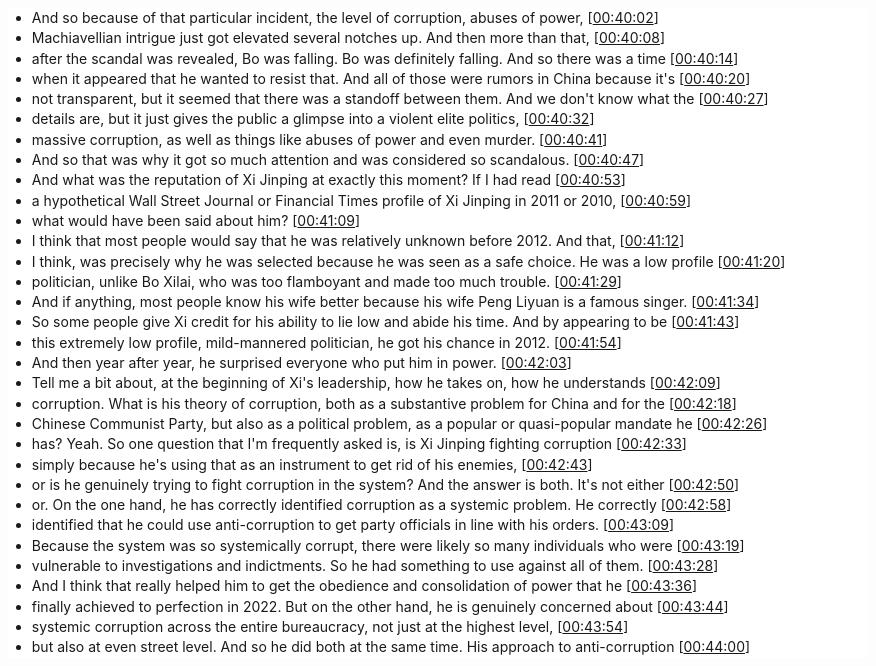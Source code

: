 *  And so because of that particular incident, the level of corruption, abuses of power, [[00:40:02](https://www.youtube.com/watch?v=Xd5YY0w7QmY&t=2402.0s)]
*  Machiavellian intrigue just got elevated several notches up. And then more than that, [[00:40:08](https://www.youtube.com/watch?v=Xd5YY0w7QmY&t=2408.16s)]
*  after the scandal was revealed, Bo was falling. Bo was definitely falling. And so there was a time [[00:40:14](https://www.youtube.com/watch?v=Xd5YY0w7QmY&t=2414.56s)]
*  when it appeared that he wanted to resist that. And all of those were rumors in China because it's [[00:40:20](https://www.youtube.com/watch?v=Xd5YY0w7QmY&t=2420.72s)]
*  not transparent, but it seemed that there was a standoff between them. And we don't know what the [[00:40:27](https://www.youtube.com/watch?v=Xd5YY0w7QmY&t=2427.04s)]
*  details are, but it just gives the public a glimpse into a violent elite politics, [[00:40:32](https://www.youtube.com/watch?v=Xd5YY0w7QmY&t=2432.88s)]
*  massive corruption, as well as things like abuses of power and even murder. [[00:40:41](https://www.youtube.com/watch?v=Xd5YY0w7QmY&t=2441.6800000000003s)]
*  And so that was why it got so much attention and was considered so scandalous. [[00:40:47](https://www.youtube.com/watch?v=Xd5YY0w7QmY&t=2447.84s)]
*  And what was the reputation of Xi Jinping at exactly this moment? If I had read [[00:40:53](https://www.youtube.com/watch?v=Xd5YY0w7QmY&t=2453.36s)]
*  a hypothetical Wall Street Journal or Financial Times profile of Xi Jinping in 2011 or 2010, [[00:40:59](https://www.youtube.com/watch?v=Xd5YY0w7QmY&t=2459.7599999999998s)]
*  what would have been said about him? [[00:41:09](https://www.youtube.com/watch?v=Xd5YY0w7QmY&t=2469.7599999999998s)]
*  I think that most people would say that he was relatively unknown before 2012. And that, [[00:41:12](https://www.youtube.com/watch?v=Xd5YY0w7QmY&t=2472.8s)]
*  I think, was precisely why he was selected because he was seen as a safe choice. He was a low profile [[00:41:20](https://www.youtube.com/watch?v=Xd5YY0w7QmY&t=2480.56s)]
*  politician, unlike Bo Xilai, who was too flamboyant and made too much trouble. [[00:41:29](https://www.youtube.com/watch?v=Xd5YY0w7QmY&t=2489.44s)]
*  And if anything, most people know his wife better because his wife Peng Liyuan is a famous singer. [[00:41:34](https://www.youtube.com/watch?v=Xd5YY0w7QmY&t=2494.88s)]
*  So some people give Xi credit for his ability to lie low and abide his time. And by appearing to be [[00:41:43](https://www.youtube.com/watch?v=Xd5YY0w7QmY&t=2503.36s)]
*  this extremely low profile, mild-mannered politician, he got his chance in 2012. [[00:41:54](https://www.youtube.com/watch?v=Xd5YY0w7QmY&t=2514.72s)]
*  And then year after year, he surprised everyone who put him in power. [[00:42:03](https://www.youtube.com/watch?v=Xd5YY0w7QmY&t=2523.9199999999996s)]
*  Tell me a bit about, at the beginning of Xi's leadership, how he takes on, how he understands [[00:42:09](https://www.youtube.com/watch?v=Xd5YY0w7QmY&t=2529.68s)]
*  corruption. What is his theory of corruption, both as a substantive problem for China and for the [[00:42:18](https://www.youtube.com/watch?v=Xd5YY0w7QmY&t=2538.3999999999996s)]
*  Chinese Communist Party, but also as a political problem, as a popular or quasi-popular mandate he [[00:42:26](https://www.youtube.com/watch?v=Xd5YY0w7QmY&t=2546.08s)]
*  has? Yeah. So one question that I'm frequently asked is, is Xi Jinping fighting corruption [[00:42:33](https://www.youtube.com/watch?v=Xd5YY0w7QmY&t=2553.04s)]
*  simply because he's using that as an instrument to get rid of his enemies, [[00:42:43](https://www.youtube.com/watch?v=Xd5YY0w7QmY&t=2563.6000000000004s)]
*  or is he genuinely trying to fight corruption in the system? And the answer is both. It's not either [[00:42:50](https://www.youtube.com/watch?v=Xd5YY0w7QmY&t=2570.48s)]
*  or. On the one hand, he has correctly identified corruption as a systemic problem. He correctly [[00:42:58](https://www.youtube.com/watch?v=Xd5YY0w7QmY&t=2578.7200000000003s)]
*  identified that he could use anti-corruption to get party officials in line with his orders. [[00:43:09](https://www.youtube.com/watch?v=Xd5YY0w7QmY&t=2589.36s)]
*  Because the system was so systemically corrupt, there were likely so many individuals who were [[00:43:19](https://www.youtube.com/watch?v=Xd5YY0w7QmY&t=2599.2000000000003s)]
*  vulnerable to investigations and indictments. So he had something to use against all of them. [[00:43:28](https://www.youtube.com/watch?v=Xd5YY0w7QmY&t=2608.32s)]
*  And I think that really helped him to get the obedience and consolidation of power that he [[00:43:36](https://www.youtube.com/watch?v=Xd5YY0w7QmY&t=2616.72s)]
*  finally achieved to perfection in 2022. But on the other hand, he is genuinely concerned about [[00:43:44](https://www.youtube.com/watch?v=Xd5YY0w7QmY&t=2624.72s)]
*  systemic corruption across the entire bureaucracy, not just at the highest level, [[00:43:54](https://www.youtube.com/watch?v=Xd5YY0w7QmY&t=2634.08s)]
*  but also at even street level. And so he did both at the same time. His approach to anti-corruption [[00:44:00](https://www.youtube.com/watch?v=Xd5YY0w7QmY&t=2640.0s)]